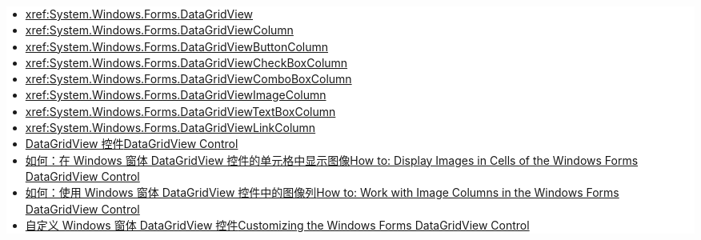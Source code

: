 - <xref:System.Windows.Forms.DataGridView>
- <xref:System.Windows.Forms.DataGridViewColumn>
- <xref:System.Windows.Forms.DataGridViewButtonColumn>
- <xref:System.Windows.Forms.DataGridViewCheckBoxColumn>
- <xref:System.Windows.Forms.DataGridViewComboBoxColumn>
- <xref:System.Windows.Forms.DataGridViewImageColumn>
- <xref:System.Windows.Forms.DataGridViewTextBoxColumn>
- <xref:System.Windows.Forms.DataGridViewLinkColumn>
- [<span data-ttu-id="16314-179">DataGridView 控件</span><span class="sxs-lookup"><span data-stu-id="16314-179">DataGridView Control</span></span>](datagridview-control-windows-forms.md)
- [<span data-ttu-id="16314-180">如何：在 Windows 窗体 DataGridView 控件的单元格中显示图像</span><span class="sxs-lookup"><span data-stu-id="16314-180">How to: Display Images in Cells of the Windows Forms DataGridView Control</span></span>](how-to-display-images-in-cells-of-the-windows-forms-datagridview-control.md)
- [<span data-ttu-id="16314-181">如何：使用 Windows 窗体 DataGridView 控件中的图像列</span><span class="sxs-lookup"><span data-stu-id="16314-181">How to: Work with Image Columns in the Windows Forms DataGridView Control</span></span>](how-to-work-with-image-columns-in-the-windows-forms-datagridview-control.md)
- [<span data-ttu-id="16314-182">自定义 Windows 窗体 DataGridView 控件</span><span class="sxs-lookup"><span data-stu-id="16314-182">Customizing the Windows Forms DataGridView Control</span></span>](customizing-the-windows-forms-datagridview-control.md)
